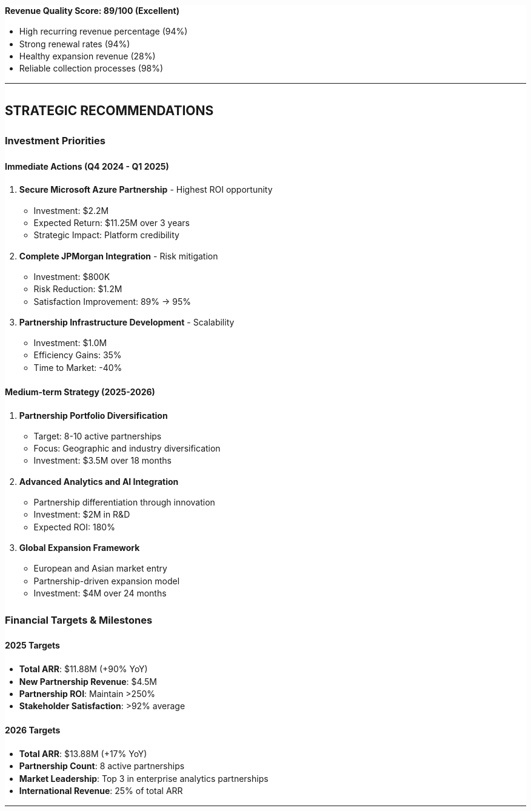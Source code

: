 **Revenue Quality Score: 89/100 (Excellent)**
- High recurring revenue percentage (94%)
- Strong renewal rates (94%)
- Healthy expansion revenue (28%)
- Reliable collection processes (98%)

---

## STRATEGIC RECOMMENDATIONS

### Investment Priorities

#### Immediate Actions (Q4 2024 - Q1 2025)
1. **Secure Microsoft Azure Partnership** - Highest ROI opportunity
   - Investment: $2.2M
   - Expected Return: $11.25M over 3 years
   - Strategic Impact: Platform credibility

2. **Complete JPMorgan Integration** - Risk mitigation
   - Investment: $800K
   - Risk Reduction: $1.2M
   - Satisfaction Improvement: 89% → 95%

3. **Partnership Infrastructure Development** - Scalability
   - Investment: $1.0M
   - Efficiency Gains: 35%
   - Time to Market: -40%

#### Medium-term Strategy (2025-2026)
1. **Partnership Portfolio Diversification**
   - Target: 8-10 active partnerships
   - Focus: Geographic and industry diversification
   - Investment: $3.5M over 18 months

2. **Advanced Analytics and AI Integration**
   - Partnership differentiation through innovation
   - Investment: $2M in R&D
   - Expected ROI: 180%

3. **Global Expansion Framework**
   - European and Asian market entry
   - Partnership-driven expansion model
   - Investment: $4M over 24 months

### Financial Targets & Milestones

#### 2025 Targets
- **Total ARR**: $11.88M (+90% YoY)
- **New Partnership Revenue**: $4.5M
- **Partnership ROI**: Maintain >250%
- **Stakeholder Satisfaction**: >92% average

#### 2026 Targets
- **Total ARR**: $13.88M (+17% YoY)
- **Partnership Count**: 8 active partnerships
- **Market Leadership**: Top 3 in enterprise analytics partnerships
- **International Revenue**: 25% of total ARR

---